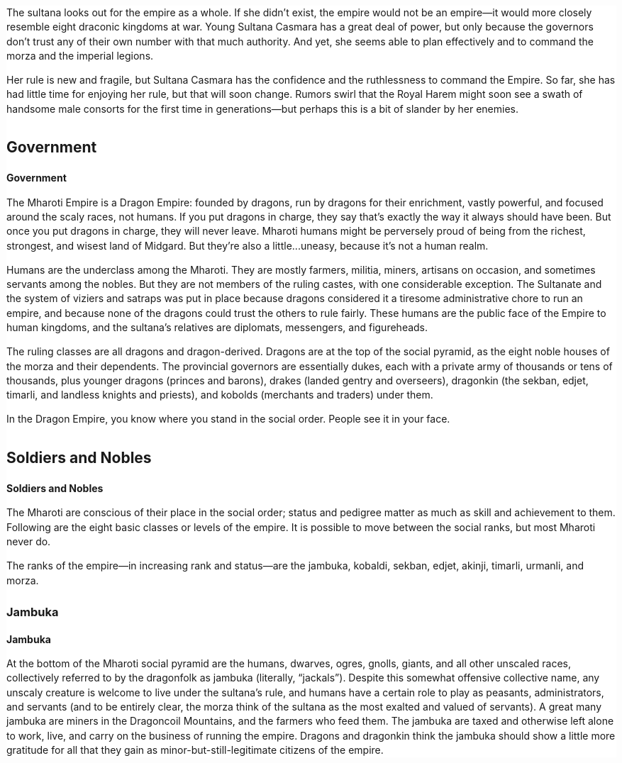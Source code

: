 The sultana looks out for the empire as a whole. If she didn’t exist, the empire would not be an empire—it would more closely resemble eight draconic kingdoms at war. Young Sultana Casmara has a great deal of power, but only because the governors don’t trust any of their own number with that much authority. And yet, she seems able to plan effectively and to command the morza and the imperial legions.

Her rule is new and fragile, but Sultana Casmara has the confidence and the ruthlessness to command the Empire. So far, she has had little time for enjoying her rule, but that will soon change. Rumors swirl that the Royal Harem might soon see a swath of handsome male consorts for the first time in generations—but perhaps this is a bit of slander by her enemies.

## Government
**Government**

The Mharoti Empire is a Dragon Empire: founded by dragons, run by dragons for their enrichment, vastly powerful, and focused around the scaly races, not humans. If you put dragons in charge, they say that’s exactly the way it always should have been. But once you put dragons in charge, they will never leave. Mharoti humans might be perversely proud of being from the richest, strongest, and wisest land of Midgard. But they’re also a little...uneasy, because it’s not a human realm.

Humans are the underclass among the Mharoti. They are mostly farmers, militia, miners, artisans on occasion, and sometimes servants among the nobles. But they are not members of the ruling castes, with one considerable exception. The Sultanate and the system of viziers and satraps was put in place because dragons considered it a tiresome administrative chore to run an empire, and because none of the dragons could trust the others to rule fairly. These humans are the public face of the Empire to human kingdoms, and the sultana’s relatives are diplomats, messengers, and figureheads.

The ruling classes are all dragons and dragon-derived. Dragons are at the top of the social pyramid, as the eight noble houses of the morza and their dependents. The provincial governors are essentially dukes, each with a private army of thousands or tens of thousands, plus younger dragons (princes and barons), drakes (landed gentry and overseers), dragonkin (the sekban, edjet, timarli, and landless knights and priests), and kobolds (merchants and traders) under them.

In the Dragon Empire, you know where you stand in the social order. People see it in your face.

## Soldiers and Nobles
**Soldiers and Nobles**

The Mharoti are conscious of their place in the social order; status and pedigree matter as much as skill and achievement to them. Following are the eight basic classes or levels of the empire. It is possible to move between the social ranks, but most Mharoti never do.

The ranks of the empire—in increasing rank and status—are the jambuka, kobaldi, sekban, edjet, akinji, timarli, urmanli, and morza.

### Jambuka
**Jambuka**

At the bottom of the Mharoti social pyramid are the humans, dwarves, ogres, gnolls, giants, and all other unscaled races, collectively referred to by the dragonfolk as jambuka (literally, “jackals”). Despite this somewhat offensive collective name, any unscaly creature is welcome to live under the sultana’s rule, and humans have a certain role to play as peasants, administrators, and servants (and to be entirely clear, the morza think of the sultana as the most exalted and valued of servants). A great many jambuka are miners in the Dragoncoil Mountains, and the farmers who feed them. The jambuka are taxed and otherwise left alone to work, live, and carry on the business of running the empire. Dragons and dragonkin think the jambuka should show a little more gratitude for all that they gain as minor-but-still-legitimate citizens of the empire.
